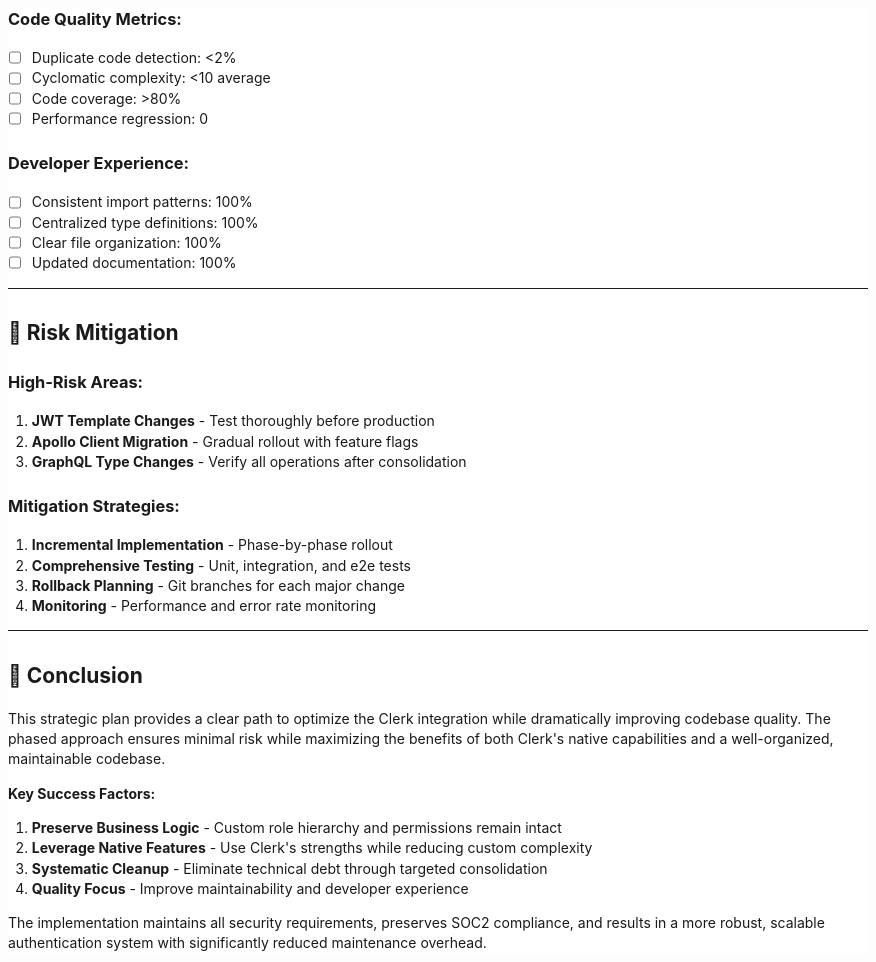 ### Code Quality Metrics:
- [ ] Duplicate code detection: <2%
- [ ] Cyclomatic complexity: <10 average
- [ ] Code coverage: >80%
- [ ] Performance regression: 0

### Developer Experience:
- [ ] Consistent import patterns: 100%
- [ ] Centralized type definitions: 100%
- [ ] Clear file organization: 100%
- [ ] Updated documentation: 100%

---

## 🚨 Risk Mitigation

### High-Risk Areas:
1. **JWT Template Changes** - Test thoroughly before production
2. **Apollo Client Migration** - Gradual rollout with feature flags
3. **GraphQL Type Changes** - Verify all operations after consolidation

### Mitigation Strategies:
1. **Incremental Implementation** - Phase-by-phase rollout
2. **Comprehensive Testing** - Unit, integration, and e2e tests
3. **Rollback Planning** - Git branches for each major change
4. **Monitoring** - Performance and error rate monitoring

---

## 🎉 Conclusion

This strategic plan provides a clear path to optimize the Clerk integration while dramatically improving codebase quality. The phased approach ensures minimal risk while maximizing the benefits of both Clerk's native capabilities and a well-organized, maintainable codebase.

**Key Success Factors:**
1. **Preserve Business Logic** - Custom role hierarchy and permissions remain intact
2. **Leverage Native Features** - Use Clerk's strengths while reducing custom complexity  
3. **Systematic Cleanup** - Eliminate technical debt through targeted consolidation
4. **Quality Focus** - Improve maintainability and developer experience

The implementation maintains all security requirements, preserves SOC2 compliance, and results in a more robust, scalable authentication system with significantly reduced maintenance overhead.